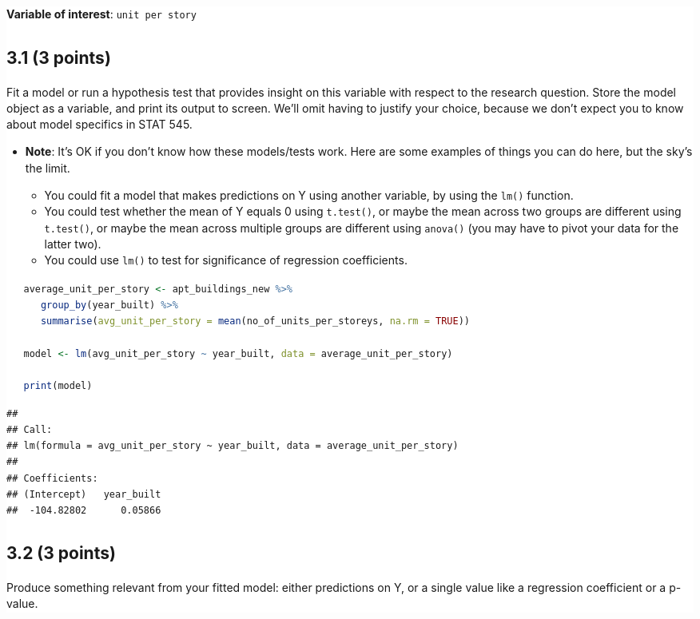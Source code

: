 **Variable of interest**: `unit per story`



## 3.1 (3 points)

Fit a model or run a hypothesis test that provides insight on this
variable with respect to the research question. Store the model object
as a variable, and print its output to screen. We’ll omit having to
justify your choice, because we don’t expect you to know about model
specifics in STAT 545.

- **Note**: It’s OK if you don’t know how these models/tests work. Here
  are some examples of things you can do here, but the sky’s the limit.

  - You could fit a model that makes predictions on Y using another
    variable, by using the `lm()` function.
  - You could test whether the mean of Y equals 0 using `t.test()`, or
    maybe the mean across two groups are different using `t.test()`, or
    maybe the mean across multiple groups are different using `anova()`
    (you may have to pivot your data for the latter two).
  - You could use `lm()` to test for significance of regression
    coefficients.



``` r
   average_unit_per_story <- apt_buildings_new %>%
      group_by(year_built) %>%
      summarise(avg_unit_per_story = mean(no_of_units_per_storeys, na.rm = TRUE))
   
   model <- lm(avg_unit_per_story ~ year_built, data = average_unit_per_story)
   
   print(model)
```

    ## 
    ## Call:
    ## lm(formula = avg_unit_per_story ~ year_built, data = average_unit_per_story)
    ## 
    ## Coefficients:
    ## (Intercept)   year_built  
    ##  -104.82802      0.05866



## 3.2 (3 points)

Produce something relevant from your fitted model: either predictions on
Y, or a single value like a regression coefficient or a p-value.
